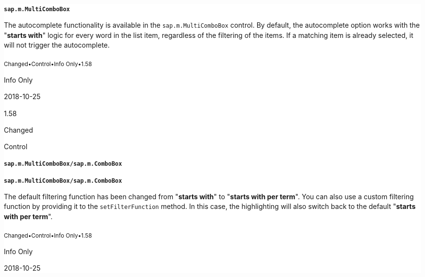 **`sap.m.MultiComboBox`**

The autocomplete functionality is available in the `sap.m.MultiComboBox` control. By default, the autocomplete option works with the "**starts with**" logic for every word in the list item, regardless of the filtering of the items. If a matching item is already selected, it will not trigger the autocomplete.

<sub>Changed•Control•Info Only•1.58</sub>

</td>
<td valign="top">

Info Only 

</td>
<td valign="top">

2018-10-25

</td>
</tr>
<tr>
<td valign="top">

1.58 

</td>
<td valign="top">

Changed 

</td>
<td valign="top">

Control 

</td>
<td valign="top">

**`sap.m.MultiComboBox/sap.m.ComboBox`** 

</td>
<td valign="top">

**`sap.m.MultiComboBox/sap.m.ComboBox`**

The default filtering function has been changed from "**starts with**" to "**starts with per term**". You can also use a custom filtering function by providing it to the `setFilterFunction` method. In this case, the highlighting will also switch back to the default "**starts with per term**".

<sub>Changed•Control•Info Only•1.58</sub>

</td>
<td valign="top">

Info Only 

</td>
<td valign="top">

2018-10-25
